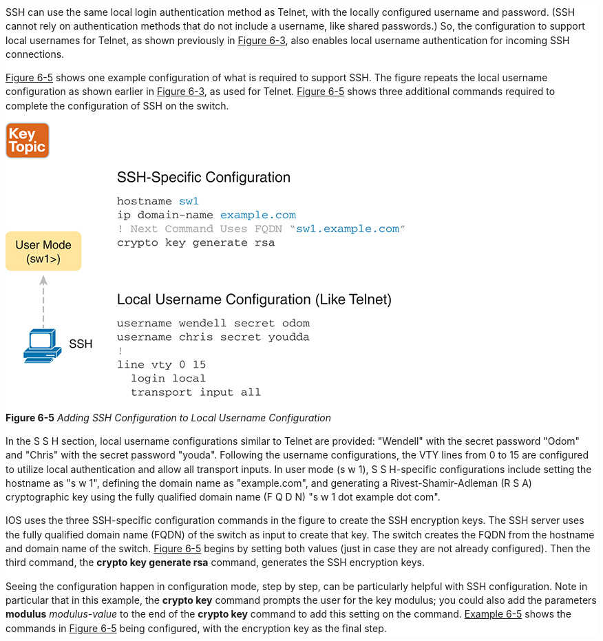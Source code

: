 SSH can use the same local login authentication method as Telnet, with the locally configured username and password. (SSH cannot rely on authentication methods that do not include a username, like shared passwords.) So, the configuration to support local usernames for Telnet, as shown previously in [Figure 6-3](vol1_ch06.xhtml#ch06fig03), also enables local username authentication for incoming SSH connections.

[Figure 6-5](vol1_ch06.xhtml#ch06fig05) shows one example configuration of what is required to support SSH. The figure repeats the local username configuration as shown earlier in [Figure 6-3](vol1_ch06.xhtml#ch06fig03), as used for Telnet. [Figure 6-5](vol1_ch06.xhtml#ch06fig05) shows three additional commands required to complete the configuration of SSH on the switch.

![Key Topic button icon.](images/vol1_key_topic.jpg)

![A schematic shows the process of Adding Secure Shell (S S H) Configuration to Local Username Configuration.](images/vol1_06fig05.jpg)


**Figure 6-5** *Adding SSH Configuration to Local Username Configuration*

In the S S H section, local username configurations similar to Telnet are provided: "Wendell" with the secret password "Odom" and "Chris" with the secret password "youda". Following the username configurations, the VTY lines from 0 to 15 are configured to utilize local authentication and allow all transport inputs. In user mode (s w 1), S S H-specific configurations include setting the hostname as "s w 1", defining the domain name as "example.com", and generating a Rivest-Shamir-Adleman (R S A) cryptographic key using the fully qualified domain name (F Q D N) "s w 1 dot example dot com".

IOS uses the three SSH-specific configuration commands in the figure to create the SSH encryption keys. The SSH server uses the fully qualified domain name (FQDN) of the switch as input to create that key. The switch creates the FQDN from the hostname and domain name of the switch. [Figure 6-5](vol1_ch06.xhtml#ch06fig05) begins by setting both values (just in case they are not already configured). Then the third command, the **crypto key generate rsa** command, generates the SSH encryption keys.

Seeing the configuration happen in configuration mode, step by step, can be particularly helpful with SSH configuration. Note in particular that in this example, the **crypto key** command prompts the user for the key modulus; you could also add the parameters **modulus** *modulus-value* to the end of the **crypto key** command to add this setting on the command. [Example 6-5](vol1_ch06.xhtml#exa6_5) shows the commands in [Figure 6-5](vol1_ch06.xhtml#ch06fig05) being configured, with the encryption key as the final step.
